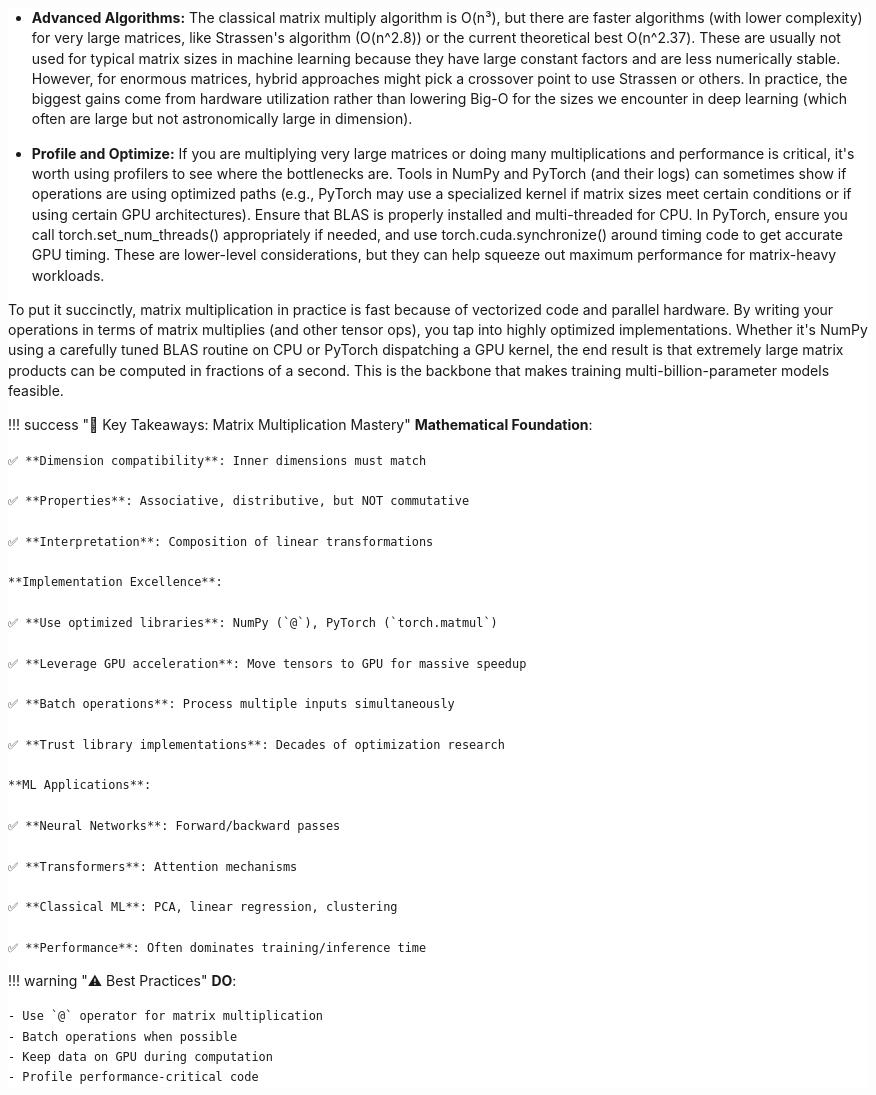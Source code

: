 - **Advanced Algorithms:** The classical matrix multiply algorithm is O(n³), but there are faster algorithms (with lower complexity) for very large matrices, like Strassen's algorithm (O(n^2.8)) or the current theoretical best O(n^2.37). These are usually not used for typical matrix sizes in machine learning because they have large constant factors and are less numerically stable. However, for enormous matrices, hybrid approaches might pick a crossover point to use Strassen or others. In practice, the biggest gains come from hardware utilization rather than lowering Big-O for the sizes we encounter in deep learning (which often are large but not astronomically large in dimension).

- **Profile and Optimize:** If you are multiplying very large matrices or doing many multiplications and performance is critical, it's worth using profilers to see where the bottlenecks are. Tools in NumPy and PyTorch (and their logs) can sometimes show if operations are using optimized paths (e.g., PyTorch may use a specialized kernel if matrix sizes meet certain conditions or if using certain GPU architectures). Ensure that BLAS is properly installed and multi-threaded for CPU. In PyTorch, ensure you call torch.set_num_threads() appropriately if needed, and use torch.cuda.synchronize() around timing code to get accurate GPU timing. These are lower-level considerations, but they can help squeeze out maximum performance for matrix-heavy workloads.

To put it succinctly, matrix multiplication in practice is fast because of vectorized code and parallel hardware. By writing your operations in terms of matrix multiplies (and other tensor ops), you tap into highly optimized implementations. Whether it's NumPy using a carefully tuned BLAS routine on CPU or PyTorch dispatching a GPU kernel, the end result is that extremely large matrix products can be computed in fractions of a second. This is the backbone that makes training multi-billion-parameter models feasible.

!!! success "🎯 Key Takeaways: Matrix Multiplication Mastery"
    **Mathematical Foundation**:

    ✅ **Dimension compatibility**: Inner dimensions must match

    ✅ **Properties**: Associative, distributive, but NOT commutative

    ✅ **Interpretation**: Composition of linear transformations

    **Implementation Excellence**:

    ✅ **Use optimized libraries**: NumPy (`@`), PyTorch (`torch.matmul`)

    ✅ **Leverage GPU acceleration**: Move tensors to GPU for massive speedup

    ✅ **Batch operations**: Process multiple inputs simultaneously

    ✅ **Trust library implementations**: Decades of optimization research

    **ML Applications**:

    ✅ **Neural Networks**: Forward/backward passes

    ✅ **Transformers**: Attention mechanisms

    ✅ **Classical ML**: PCA, linear regression, clustering

    ✅ **Performance**: Often dominates training/inference time

!!! warning "⚠️ Best Practices"
    **DO**:

    - Use `@` operator for matrix multiplication
    - Batch operations when possible
    - Keep data on GPU during computation
    - Profile performance-critical code

